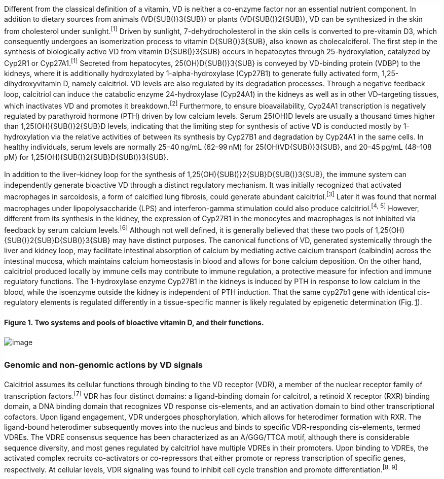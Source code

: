 Different from the classical definition of a vitamin, VD is neither a co-enzyme factor nor an essential nutrient component. In addition to dietary sources from animals (VD{SUB()}3{SUB}) or plants (VD{SUB()}2{SUB}), VD can be synthesized in the skin from cholesterol under sunlight.<sup>[1]</sup> Driven by sunlight, 7-dehydrocholesterol in the skin cells is converted to pre-vitamin D3, which consequently undergoes an isomerization process to vitamin D{SUB()}3{SUB}, also known as cholecalciferol. The first step in the synthesis of biologically active VD from vitamin D{SUB()}3{SUB} occurs in hepatocytes through 25-hydroxylation, catalyzed by Cyp2R1 or Cyp27A1.<sup>[1]</sup> Secreted from hepatocytes, 25(OH)D{SUB()}3{SUB} is conveyed by VD-binding protein (VDBP) to the kidneys, where it is additionally hydroxylated by 1-alpha-hydroxylase (Cyp27B1) to generate fully activated form, 1,25-dihydroxyvitamin D, namely calcitriol. VD levels are also regulated by its degradation processes. Through a negative feedback loop, calcitriol can induce the catabolic enzyme 24-hydroxylase (Cyp24A1) in the kidneys as well as in other VD-targeting tissues, which inactivates VD and promotes it breakdown.<sup>[2]</sup> Furthermore, to ensure bioavailability, Cyp24A1 transcription is negatively regulated by parathyroid hormone (PTH) driven by low calcium levels. Serum 25(OH)D levels are usually a thousand times higher than 1,25(OH){SUB()}2{SUB}D levels, indicating that the limiting step for synthesis of active VD is conducted mostly by 1-hydroxylation via the relative activities of between its synthesis by Cyp27B1 and degradation by Cyp24A1 in the same cells. In healthy individuals, serum levels are normally 25–40 ng/mL (62–99 nM) for 25(OH)VD{SUB()}3{SUB}, and 20–45 pg/mL (48–108 pM) for 1,25(OH){SUB()}2{SUB}D{SUB()}3{SUB}.

In addition to the liver–kidney loop for the synthesis of 1,25(OH){SUB()}2{SUB}D{SUB()}3{SUB}, the immune system can independently generate bioactive VD through a distinct regulatory mechanism. It was initially recognized that activated macrophages in sarcoidosis, a form of calcified lung fibrosis, could generate abundant calcitriol.<sup>[3]</sup> Later it was found that normal macrophages under lipopolysaccharide (LPS) and interferon-gamma stimulation could also produce calcitriol.<sup>[4, 5]</sup> However, different from its synthesis in the kidney, the expression of Cyp27B1 in the monocytes and macrophages is not inhibited via feedback by serum calcium levels.<sup>[6]</sup> Although not well defined, it is generally believed that these two pools of 1,25(OH){SUB()}2{SUB}D{SUB()}3{SUB} may have distinct purposes. The canonical functions of VD, generated systemically through the liver and kidney loop, may facilitate intestinal absorption of calcium by mediating active calcium transport (calbindin) across the intestinal mucosa, which maintains calcium homeostasis in blood and allows for bone calcium deposition. On the other hand, calcitriol produced locally by immune cells may contribute to immune regulation, a protective measure for infection and immune regulatory functions. The 1-hydroxylase enzyme Cyp27B1 in the kidneys is induced by PTH in response to low calcium in the blood, while the isoenzyme outside the kidney is independent of PTH induction. That the same cyp27b1 gene with identical cis-regulatory elements is regulated differently in a tissue-specific manner is likely regulated by epigenetic determination (Fig. [1](http://onlinelibrary.wiley.com/doi/10.1111/jgh.12016/full#jgh12016-fig-0001)).

#### Figure 1. Two systems and pools of bioactive vitamin D, and their functions.

<img src="/attachments/d3.mock.jpg" alt="image"> 

### Genomic and non-genomic actions by VD signals

Calcitriol assumes its cellular functions through binding to the VD receptor (VDR), a member of the nuclear receptor family of transcription factors.<sup>[7]</sup> VDR has four distinct domains: a ligand-binding domain for calcitrol, a retinoid X receptor (RXR) binding domain, a DNA binding domain that recognizes VD response cis-elements, and an activation domain to bind other transcriptional cofactors. Upon ligand engagement, VDR undergoes phosphorylation, which allows for heterodimer formation with RXR. The ligand-bound heterodimer subsequently moves into the nucleus and binds to specific VDR-responding cis-elements, termed VDREs. The VDRE consensus sequence has been characterized as an A/GGG/TTCA motif, although there is considerable sequence diversity, and most genes regulated by calcitriol have multiple VDREs in their promoters. Upon binding to VDREs, the activated complex recruits co-activators or co-repressors that either promote or repress transcription of specific genes, respectively. At cellular levels, VDR signaling was found to inhibit cell cycle transition and promote differentiation.<sup>[8, 9]</sup>
